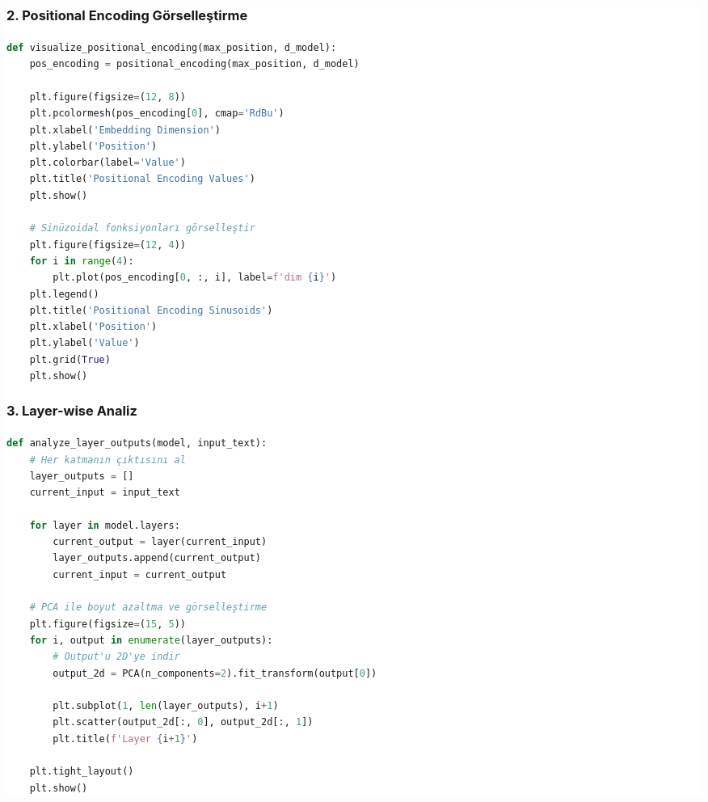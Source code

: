 ### 2. Positional Encoding Görselleştirme
```python
def visualize_positional_encoding(max_position, d_model):
    pos_encoding = positional_encoding(max_position, d_model)
    
    plt.figure(figsize=(12, 8))
    plt.pcolormesh(pos_encoding[0], cmap='RdBu')
    plt.xlabel('Embedding Dimension')
    plt.ylabel('Position')
    plt.colorbar(label='Value')
    plt.title('Positional Encoding Values')
    plt.show()
    
    # Sinüzoidal fonksiyonları görselleştir
    plt.figure(figsize=(12, 4))
    for i in range(4):
        plt.plot(pos_encoding[0, :, i], label=f'dim {i}')
    plt.legend()
    plt.title('Positional Encoding Sinusoids')
    plt.xlabel('Position')
    plt.ylabel('Value')
    plt.grid(True)
    plt.show()
```

### 3. Layer-wise Analiz
```python
def analyze_layer_outputs(model, input_text):
    # Her katmanın çıktısını al
    layer_outputs = []
    current_input = input_text
    
    for layer in model.layers:
        current_output = layer(current_input)
        layer_outputs.append(current_output)
        current_input = current_output
    
    # PCA ile boyut azaltma ve görselleştirme
    plt.figure(figsize=(15, 5))
    for i, output in enumerate(layer_outputs):
        # Output'u 2D'ye indir
        output_2d = PCA(n_components=2).fit_transform(output[0])
        
        plt.subplot(1, len(layer_outputs), i+1)
        plt.scatter(output_2d[:, 0], output_2d[:, 1])
        plt.title(f'Layer {i+1}')
    
    plt.tight_layout()
    plt.show()
```
